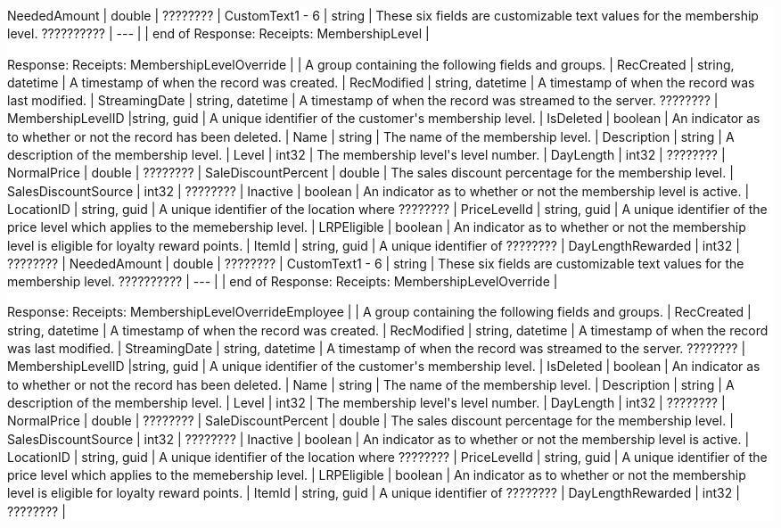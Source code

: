 NeededAmount | double | <span class="ir">????????</span> |
CustomText1 - 6 | string | These six fields are customizable text values for the membership level. <span class="ir">??????????</span> |
<span class="api-gs">---</span> | | <span class="api-gde">end of Response: Receipts: MembershipLevel</span> |


<span class="api-gn">Response: Receipts: MembershipLevelOverride</span> |  | <span class="api-gd">A group containing the following fields and groups.</span> |
RecCreated | string, datetime | A timestamp of when the record was created. |
RecModified | string, datetime | A timestamp of when the record was last modified. |
StreamingDate | string, datetime | A timestamp of when the record was streamed to the server. <span class="ir">????????</span> |
MembershipLevelID |string, guid | A unique identifier of the customer's membership level. |
IsDeleted | boolean | An indicator as to whether or not the record has been deleted. 
|
Name | string | The name of the membership level. |
Description | string | A description of the membership level. |
Level | int32 | The membership level's level number. |
DayLength | int32 | <span class="ir">????????</span> |
NormalPrice | double | <span class="ir">????????</span> |
SaleDiscountPercent | double | The sales discount percentage for the membership level. |
SalesDiscountSource | int32 | <span class="ir">????????</span> |
Inactive | boolean | An indicator as to whether or not the membership level is active. |
LocationID | string, guid | A unique identifier of the location where <span class="ir">????????</span> |
PriceLevelId | string, guid | A unique identifier of the price level which applies to the memebership level. |
LRPEligible | boolean | An indicator as to whether or not the membership level is eligible for loyalty reward points. |
ItemId | string, guid | A unique identifier of <span class="ir">????????</span> |
DayLengthRewarded | int32 | <span class="ir">????????</span> |
NeededAmount | double | <span class="ir">????????</span> |
CustomText1 - 6 | string | These six fields are customizable text values for the membership level. <span class="ir">??????????</span> |
<span class="api-gs">---</span> | | <span class="api-gde">end of Response: Receipts: MembershipLevelOverride</span> |


<span class="api-gn">Response: Receipts: MembershipLevelOverrideEmployee</span> |  | <span class="api-gd">A group containing the following fields and groups.</span> |
RecCreated | string, datetime | A timestamp of when the record was created. |
RecModified | string, datetime | A timestamp of when the record was last modified. |
StreamingDate | string, datetime | A timestamp of when the record was streamed to the server. <span class="ir">????????</span> |
MembershipLevelID |string, guid | A unique identifier of the customer's membership level. |
IsDeleted | boolean | An indicator as to whether or not the record has been deleted. 
|
Name | string | The name of the membership level. |
Description | string | A description of the membership level. |
Level | int32 | The membership level's level number. |
DayLength | int32 | <span class="ir">????????</span> |
NormalPrice | double | <span class="ir">????????</span> |
SaleDiscountPercent | double | The sales discount percentage for the membership level. |
SalesDiscountSource | int32 | <span class="ir">????????</span> |
Inactive | boolean | An indicator as to whether or not the membership level is active. |
LocationID | string, guid | A unique identifier of the location where <span class="ir">????????</span> |
PriceLevelId | string, guid | A unique identifier of the price level which applies to the memebership level. |
LRPEligible | boolean | An indicator as to whether or not the membership level is eligible for loyalty reward points. |
ItemId | string, guid | A unique identifier of <span class="ir">????????</span> |
DayLengthRewarded | int32 | <span class="ir">????????</span> |